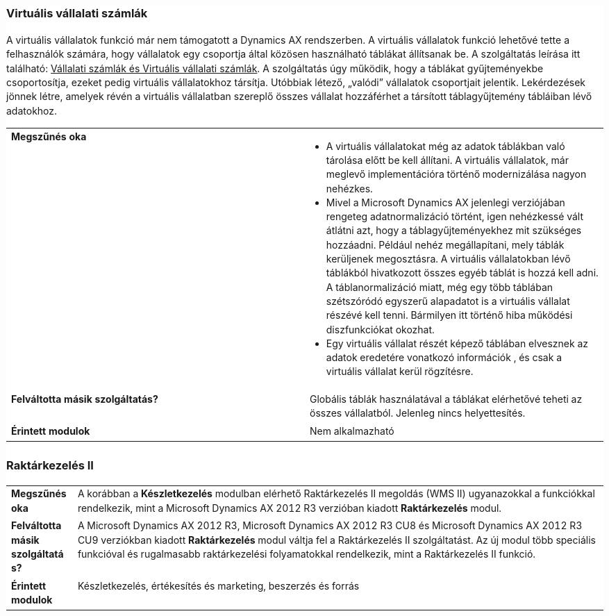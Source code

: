 ### <a name="virtual-company-accounts"></a>Virtuális vállalati számlák

A virtuális vállalatok funkció már nem támogatott a Dynamics AX rendszerben. A virtuális vállalatok funkció lehetővé tette a felhasználók számára, hogy vállalatok egy csoportja által közösen használható táblákat állítsanak be. A szolgáltatás leírása itt található: [Vállalati számlák és Virtuális vállalati számlák](https://msdn.microsoft.com/en-us/library/aa834382(v=ax.10).aspx). A szolgáltatás úgy működik, hogy a táblákat gyűjteményekbe csoportosítja, ezeket pedig virtuális vállalatokhoz társítja. Utóbbiak létező, „valódi” vállalatok csoportjait jelentik. Lekérdezések jönnek létre, amelyek révén a virtuális vállalatban szereplő összes vállalat hozzáférhet a társított táblagyűjtemény tábláiban lévő adatokhoz.

<table>
<colgroup>
<col width="50%" />
<col width="50%" />
</colgroup>
<tbody>
<tr class="odd">
<td><b>Megszűnés oka</b></td>
<td><ul>
<li>A virtuális vállalatokat még az adatok táblákban való tárolása előtt be kell állítani. A virtuális vállalatok, már meglevő implementációra történő modernizálása nagyon nehézkes.</li>
<li>Mivel a Microsoft Dynamics AX jelenlegi verziójában rengeteg adatnormalizáció történt, igen nehézkessé vált átlátni azt, hogy a táblagyűjteményekhez mit szükséges hozzáadni. Például nehéz megállapítani, mely táblák kerüljenek megosztásra. A virtuális vállalatokban lévő táblákból hivatkozott összes egyéb táblát is hozzá kell adni. A táblanormalizáció miatt, még egy több táblában szétszóródó egyszerű alapadatot is a virtuális vállalat részévé kell tenni. Bármilyen itt történő hiba működési diszfunkciókat okozhat.</li>
<li>Egy virtuális vállalat részét képező táblában elvesznek az adatok eredetére vonatkozó információk , és csak a virtuális vállalat kerül rögzítésre.</li>
</ul></td>
</tr>
<tr class="even">
<td><b>Felváltotta másik szolgáltatás?</b></td>
<td>Globális táblák használatával a táblákat elérhetővé teheti az összes vállalatból. Jelenleg nincs helyettesítés.</td>
</tr>
<tr class="odd">
<td><b>Érintett modulok</b></td>
<td>Nem alkalmazható</td>
</tr>
</tbody>
</table>

### <a name="warehouse-management-ii"></a>Raktárkezelés II

|                              |                                                                                                                                                                                                                                                                                                             |
|------------------------------|-------------------------------------------------------------------------------------------------------------------------------------------------------------------------------------------------------------------------------------------------------------------------------------------------------------|
| **Megszűnés oka**       | A korábban a **Készletkezelés** modulban elérhető Raktárkezelés II megoldás (WMS II) ugyanazokkal a funkciókkal rendelkezik, mint a Microsoft Dynamics AX 2012 R3 verzióban kiadott **Raktárkezelés** modul.                                                                         |
| **Felváltotta másik szolgáltatás?** | A Microsoft Dynamics AX 2012 R3, Microsoft Dynamics AX 2012 R3 CU8 és Microsoft Dynamics AX 2012 R3 CU9 verziókban kiadott **Raktárkezelés** modul váltja fel a Raktárkezelés II szolgáltatást. Az új modul több speciális funkcióval és rugalmasabb raktárkezelési folyamatokkal rendelkezik, mint a Raktárkezelés II funkció. |
| **Érintett modulok**             | Készletkezelés, értékesítés és marketing, beszerzés és forrás                                                                                                                                                                                                                                         |
